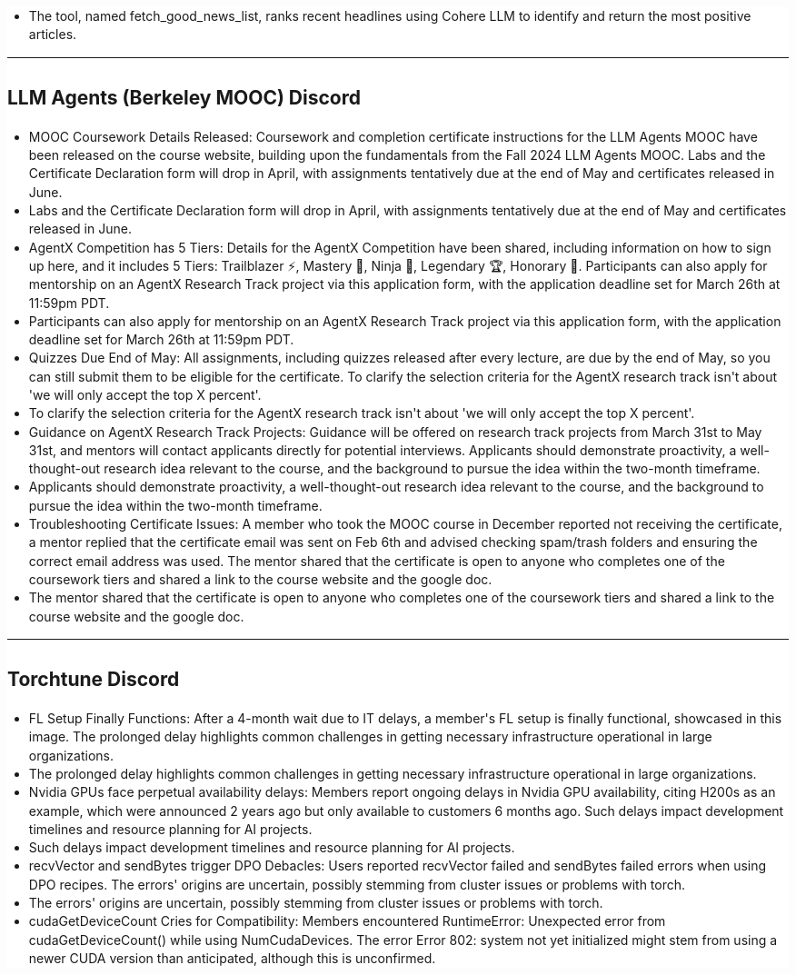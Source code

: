 * The tool, named fetch_good_news_list, ranks recent headlines using Cohere LLM to identify and return the most positive articles.

---

## LLM Agents (Berkeley MOOC) Discord

* MOOC Coursework Details Released: Coursework and completion certificate instructions for the LLM Agents MOOC have been released on the course website, building upon the fundamentals from the Fall 2024 LLM Agents MOOC.
Labs and the Certificate Declaration form will drop in April, with assignments tentatively due at the end of May and certificates released in June.
* Labs and the Certificate Declaration form will drop in April, with assignments tentatively due at the end of May and certificates released in June.
* AgentX Competition has 5 Tiers: Details for the AgentX Competition have been shared, including information on how to sign up here, and it includes 5 Tiers: Trailblazer ⚡, Mastery 🔬, Ninja 🥷, Legendary 🏆, Honorary 🌟.
Participants can also apply for mentorship on an AgentX Research Track project via this application form, with the application deadline set for March 26th at 11:59pm PDT.
* Participants can also apply for mentorship on an AgentX Research Track project via this application form, with the application deadline set for March 26th at 11:59pm PDT.
* Quizzes Due End of May: All assignments, including quizzes released after every lecture, are due by the end of May, so you can still submit them to be eligible for the certificate.
To clarify the selection criteria for the AgentX research track isn't about 'we will only accept the top X percent'.
* To clarify the selection criteria for the AgentX research track isn't about 'we will only accept the top X percent'.
* Guidance on AgentX Research Track Projects: Guidance will be offered on research track projects from March 31st to May 31st, and mentors will contact applicants directly for potential interviews.
Applicants should demonstrate proactivity, a well-thought-out research idea relevant to the course, and the background to pursue the idea within the two-month timeframe.
* Applicants should demonstrate proactivity, a well-thought-out research idea relevant to the course, and the background to pursue the idea within the two-month timeframe.
* Troubleshooting Certificate Issues: A member who took the MOOC course in December reported not receiving the certificate, a mentor replied that the certificate email was sent on Feb 6th and advised checking spam/trash folders and ensuring the correct email address was used.
The mentor shared that the certificate is open to anyone who completes one of the coursework tiers and shared a link to the course website and the google doc.
* The mentor shared that the certificate is open to anyone who completes one of the coursework tiers and shared a link to the course website and the google doc.

---

## Torchtune Discord

* FL Setup Finally Functions: After a 4-month wait due to IT delays, a member's FL setup is finally functional, showcased in this image.
The prolonged delay highlights common challenges in getting necessary infrastructure operational in large organizations.
* The prolonged delay highlights common challenges in getting necessary infrastructure operational in large organizations.
* Nvidia GPUs face perpetual availability delays: Members report ongoing delays in Nvidia GPU availability, citing H200s as an example, which were announced 2 years ago but only available to customers 6 months ago.
Such delays impact development timelines and resource planning for AI projects.
* Such delays impact development timelines and resource planning for AI projects.
* recvVector and sendBytes trigger DPO Debacles: Users reported recvVector failed and sendBytes failed errors when using DPO recipes.
The errors' origins are uncertain, possibly stemming from cluster issues or problems with torch.
* The errors' origins are uncertain, possibly stemming from cluster issues or problems with torch.
* cudaGetDeviceCount Cries for Compatibility: Members encountered RuntimeError: Unexpected error from cudaGetDeviceCount() while using NumCudaDevices.
The error Error 802: system not yet initialized might stem from using a newer CUDA version than anticipated, although this is unconfirmed.